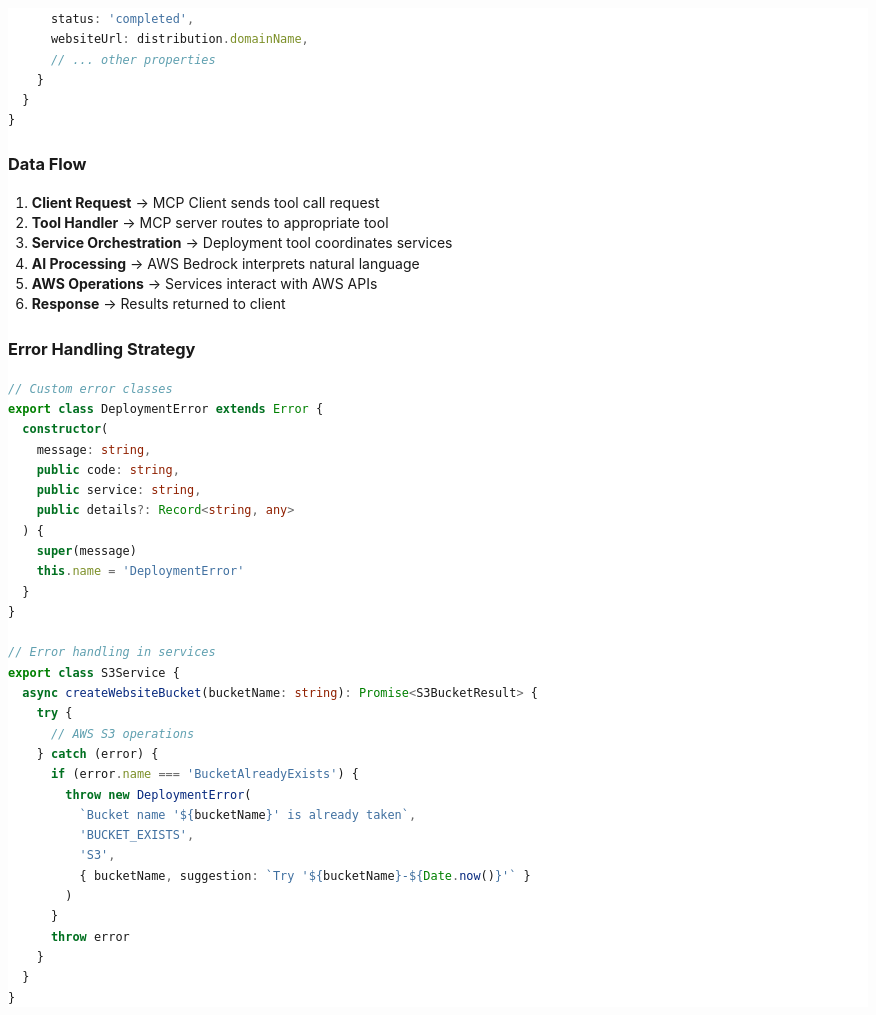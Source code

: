 ```typescript
      status: 'completed',
      websiteUrl: distribution.domainName,
      // ... other properties
    }
  }
}
```

### Data Flow

1. **Client Request** → MCP Client sends tool call request
2. **Tool Handler** → MCP server routes to appropriate tool
3. **Service Orchestration** → Deployment tool coordinates services
4. **AI Processing** → AWS Bedrock interprets natural language
5. **AWS Operations** → Services interact with AWS APIs
6. **Response** → Results returned to client

### Error Handling Strategy

```typescript
// Custom error classes
export class DeploymentError extends Error {
  constructor(
    message: string,
    public code: string,
    public service: string,
    public details?: Record<string, any>
  ) {
    super(message)
    this.name = 'DeploymentError'
  }
}

// Error handling in services
export class S3Service {
  async createWebsiteBucket(bucketName: string): Promise<S3BucketResult> {
    try {
      // AWS S3 operations
    } catch (error) {
      if (error.name === 'BucketAlreadyExists') {
        throw new DeploymentError(
          `Bucket name '${bucketName}' is already taken`,
          'BUCKET_EXISTS',
          'S3',
          { bucketName, suggestion: `Try '${bucketName}-${Date.now()}'` }
        )
      }
      throw error
    }
  }
}
```

